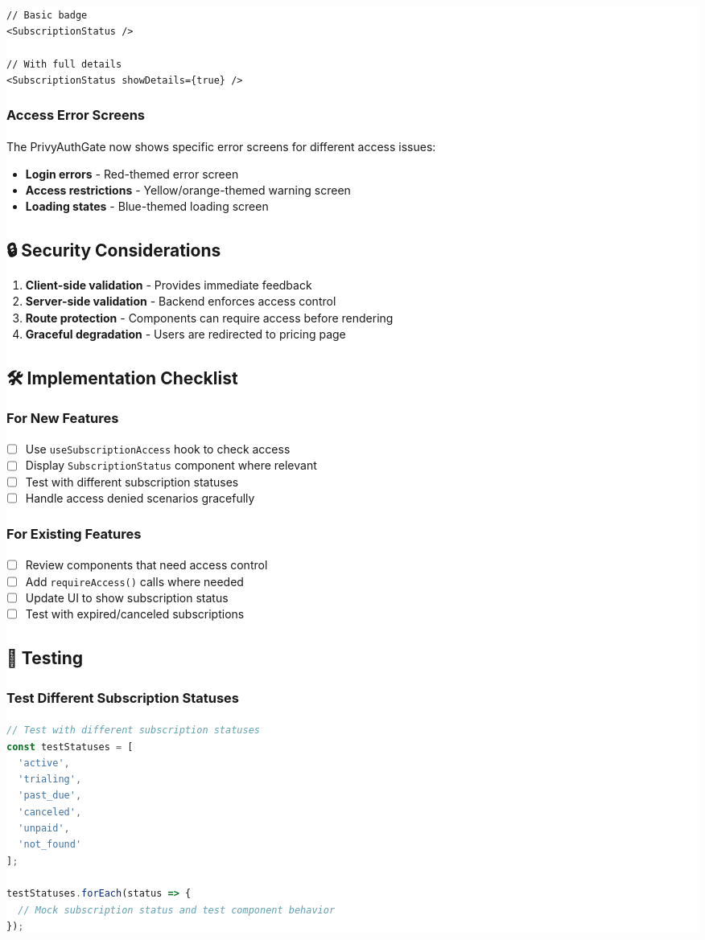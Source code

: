 ```tsx
// Basic badge
<SubscriptionStatus />

// With full details
<SubscriptionStatus showDetails={true} />
```

### Access Error Screens

The PrivyAuthGate now shows specific error screens for different access issues:
- **Login errors** - Red-themed error screen
- **Access restrictions** - Yellow/orange-themed warning screen
- **Loading states** - Blue-themed loading screen

## 🔒 Security Considerations

1. **Client-side validation** - Provides immediate feedback
2. **Server-side validation** - Backend enforces access control
3. **Route protection** - Components can require access before rendering
4. **Graceful degradation** - Users are redirected to pricing page

## 🛠️ Implementation Checklist

### For New Features
- [ ] Use `useSubscriptionAccess` hook to check access
- [ ] Display `SubscriptionStatus` component where relevant
- [ ] Test with different subscription statuses
- [ ] Handle access denied scenarios gracefully

### For Existing Features
- [ ] Review components that need access control
- [ ] Add `requireAccess()` calls where needed
- [ ] Update UI to show subscription status
- [ ] Test with expired/canceled subscriptions

## 🔄 Testing

### Test Different Subscription Statuses

```javascript
// Test with different subscription statuses
const testStatuses = [
  'active',
  'trialing', 
  'past_due',
  'canceled',
  'unpaid',
  'not_found'
];

testStatuses.forEach(status => {
  // Mock subscription status and test component behavior
});
```
